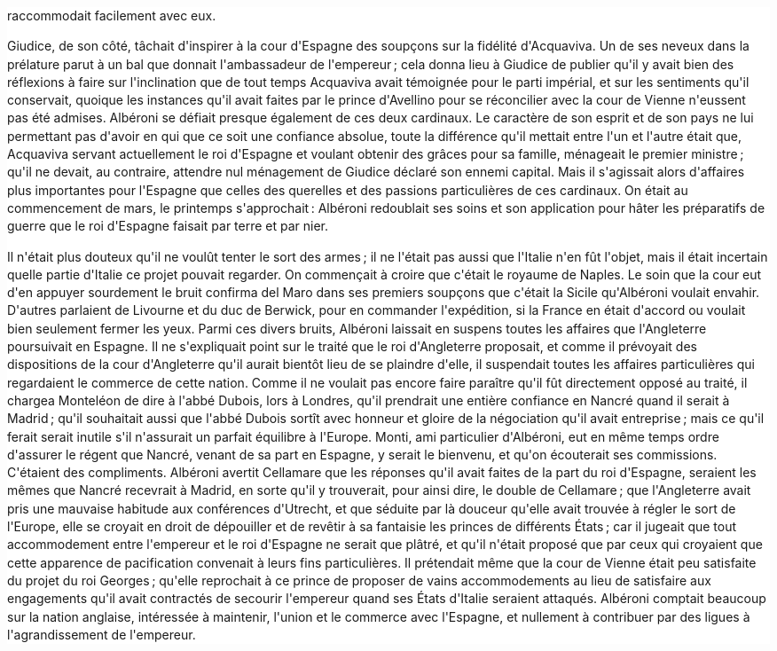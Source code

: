 raccommodait facilement avec eux.

Giudice, de son côté, tâchait d'inspirer à la cour d'Espagne des soupçons sur
la fidélité d'Acquaviva. Un de ses neveux dans la prélature parut à un bal que
donnait l'ambassadeur de l'empereur ; cela donna lieu à Giudice de publier
qu'il y avait bien des réflexions à faire sur l'inclination que de tout temps
Acquaviva avait témoignée pour le parti impérial, et sur les sentiments qu'il
conservait, quoique les instances qu'il avait faites par le prince d'Avellino
pour se réconcilier avec la cour de Vienne n'eussent pas été admises. Albéroni
se défiait presque également de ces deux cardinaux. Le caractère de son esprit
et de son pays ne lui permettant pas d'avoir en qui que ce soit une confiance
absolue, toute la différence qu'il mettait entre l'un et l'autre était que,
Acquaviva servant actuellement le roi d'Espagne et voulant obtenir des grâces
pour sa famille, ménageait le premier ministre ; qu'il ne devait, au contraire,
attendre nul ménagement de Giudice déclaré son ennemi capital. Mais il
s'agissait alors d'affaires plus importantes pour l'Espagne que celles des
querelles et des passions particulières de ces cardinaux. On était au
commencement de mars, le printemps s'approchait : Albéroni redoublait ses soins
et son application pour hâter les préparatifs de guerre que le roi d'Espagne
faisait par terre et par nier.

Il n'était plus douteux qu'il ne voulût tenter le sort des armes ; il ne
l'était pas aussi que l'Italie n'en fût l'objet, mais il était incertain
quelle partie d'Italie ce projet pouvait regarder. On commençait à croire que
c'était le royaume de Naples. Le soin que la cour eut d'en appuyer sourdement
le bruit confirma del Maro dans ses premiers soupçons que c'était la Sicile
qu'Albéroni voulait envahir. D'autres parlaient de Livourne et du duc de
Berwick, pour en commander l'expédition, si la France en était d'accord ou
voulait bien seulement fermer les yeux. Parmi ces divers bruits, Albéroni
laissait en suspens toutes les affaires que l'Angleterre poursuivait en
Espagne. Il ne s'expliquait point sur le traité que le roi d'Angleterre
proposait, et comme il prévoyait des dispositions de la cour d'Angleterre
qu'il aurait bientôt lieu de se plaindre d'elle, il suspendait toutes les
affaires particulières qui regardaient le commerce de cette nation. Comme il
ne voulait pas encore faire paraître qu'il fût directement opposé au traité,
il chargea Monteléon de dire à l'abbé Dubois, lors à Londres, qu'il prendrait
une entière confiance en Nancré quand il serait à Madrid ; qu'il souhaitait
aussi que l'abbé Dubois sortît avec honneur et gloire de la négociation qu'il
avait entreprise ; mais ce qu'il ferait serait inutile s'il n'assurait un
parfait équilibre à l'Europe. Monti, ami particulier d'Albéroni, eut en même
temps ordre d'assurer le régent que Nancré, venant de sa part en Espagne, y
serait le bienvenu, et qu'on écouterait ses commissions. C'étaient des
compliments. Albéroni avertit Cellamare que les réponses qu'il avait faites de
la part du roi d'Espagne, seraient les mêmes que Nancré recevrait à Madrid, en
sorte qu'il y trouverait, pour ainsi dire, le double de Cellamare ; que
l'Angleterre avait pris une mauvaise habitude aux conférences d'Utrecht, et
que séduite par là douceur qu'elle avait trouvée à régler le sort de l'Europe,
elle se croyait en droit de dépouiller et de revêtir à sa fantaisie les
princes de différents États ; car il jugeait que tout accommodement entre
l'empereur et le roi d'Espagne ne serait que plâtré, et qu'il n'était proposé
que par ceux qui croyaient que cette apparence de pacification convenait à
leurs fins particulières. Il prétendait même que la cour de Vienne était peu
satisfaite du projet du roi Georges ; qu'elle reprochait à ce prince de
proposer de vains accommodements au lieu de satisfaire aux engagements qu'il
avait contractés de secourir l'empereur quand ses États d'Italie seraient
attaqués. Albéroni comptait beaucoup sur la nation anglaise, intéressée à
maintenir, l'union et le commerce avec l'Espagne, et nullement à contribuer
par des ligues à l'agrandissement de l'empereur.
